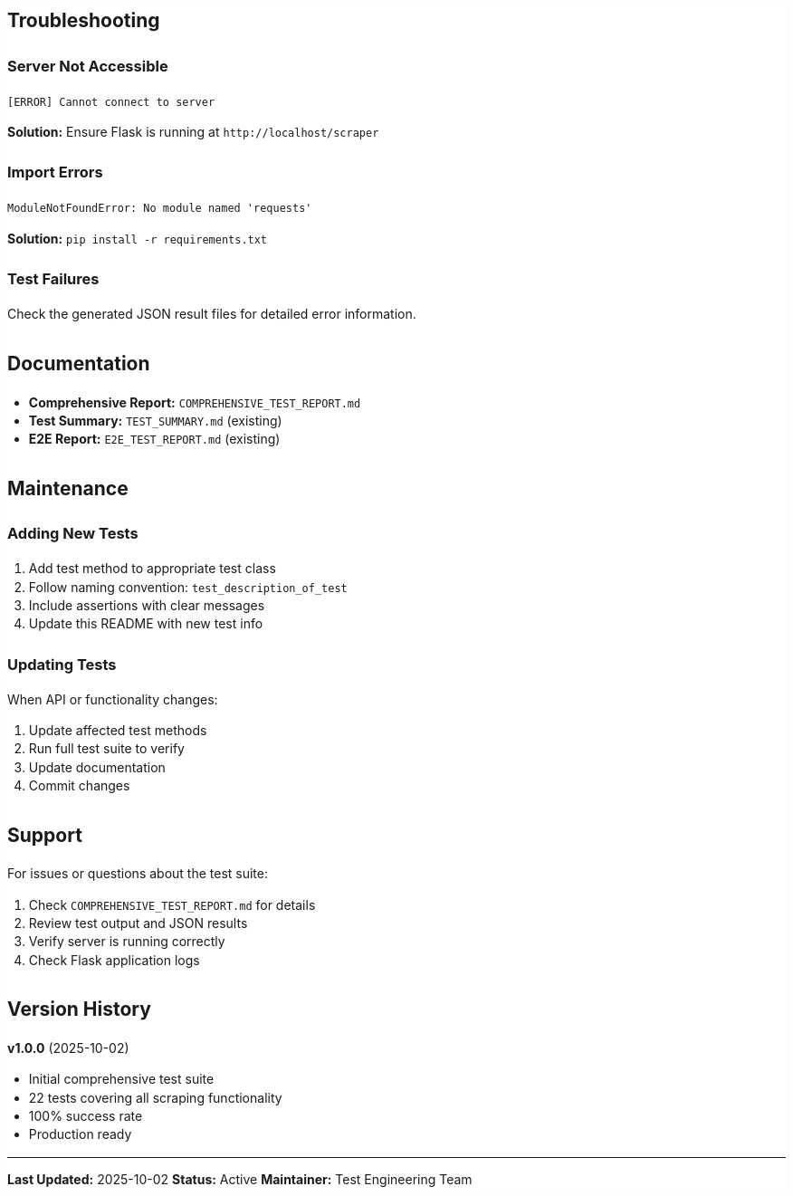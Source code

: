 ## Troubleshooting

### Server Not Accessible
```
[ERROR] Cannot connect to server
```
**Solution:** Ensure Flask is running at `http://localhost/scraper`

### Import Errors
```
ModuleNotFoundError: No module named 'requests'
```
**Solution:** `pip install -r requirements.txt`

### Test Failures
Check the generated JSON result files for detailed error information.

## Documentation

- **Comprehensive Report:** `COMPREHENSIVE_TEST_REPORT.md`
- **Test Summary:** `TEST_SUMMARY.md` (existing)
- **E2E Report:** `E2E_TEST_REPORT.md` (existing)

## Maintenance

### Adding New Tests

1. Add test method to appropriate test class
2. Follow naming convention: `test_description_of_test`
3. Include assertions with clear messages
4. Update this README with new test info

### Updating Tests

When API or functionality changes:
1. Update affected test methods
2. Run full test suite to verify
3. Update documentation
4. Commit changes

## Support

For issues or questions about the test suite:
1. Check `COMPREHENSIVE_TEST_REPORT.md` for details
2. Review test output and JSON results
3. Verify server is running correctly
4. Check Flask application logs

## Version History

**v1.0.0** (2025-10-02)
- Initial comprehensive test suite
- 22 tests covering all scraping functionality
- 100% success rate
- Production ready

---

**Last Updated:** 2025-10-02
**Status:** Active
**Maintainer:** Test Engineering Team
